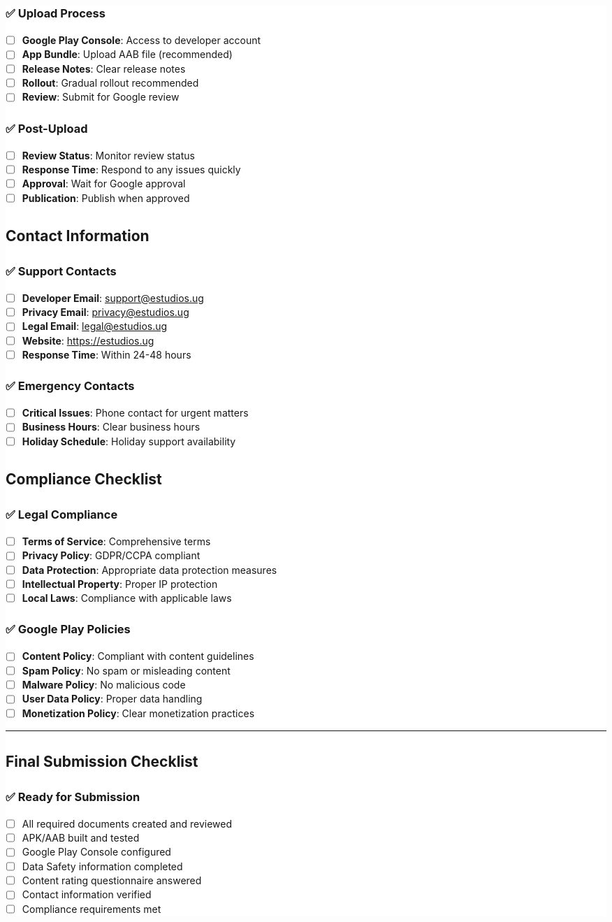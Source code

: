 ### ✅ Upload Process
- [ ] **Google Play Console**: Access to developer account
- [ ] **App Bundle**: Upload AAB file (recommended)
- [ ] **Release Notes**: Clear release notes
- [ ] **Rollout**: Gradual rollout recommended
- [ ] **Review**: Submit for Google review

### ✅ Post-Upload
- [ ] **Review Status**: Monitor review status
- [ ] **Response Time**: Respond to any issues quickly
- [ ] **Approval**: Wait for Google approval
- [ ] **Publication**: Publish when approved

## Contact Information

### ✅ Support Contacts
- [ ] **Developer Email**: support@estudios.ug
- [ ] **Privacy Email**: privacy@estudios.ug
- [ ] **Legal Email**: legal@estudios.ug
- [ ] **Website**: https://estudios.ug
- [ ] **Response Time**: Within 24-48 hours

### ✅ Emergency Contacts
- [ ] **Critical Issues**: Phone contact for urgent matters
- [ ] **Business Hours**: Clear business hours
- [ ] **Holiday Schedule**: Holiday support availability

## Compliance Checklist

### ✅ Legal Compliance
- [ ] **Terms of Service**: Comprehensive terms
- [ ] **Privacy Policy**: GDPR/CCPA compliant
- [ ] **Data Protection**: Appropriate data protection measures
- [ ] **Intellectual Property**: Proper IP protection
- [ ] **Local Laws**: Compliance with applicable laws

### ✅ Google Play Policies
- [ ] **Content Policy**: Compliant with content guidelines
- [ ] **Spam Policy**: No spam or misleading content
- [ ] **Malware Policy**: No malicious code
- [ ] **User Data Policy**: Proper data handling
- [ ] **Monetization Policy**: Clear monetization practices

---

## Final Submission Checklist

### ✅ Ready for Submission
- [ ] All required documents created and reviewed
- [ ] APK/AAB built and tested
- [ ] Google Play Console configured
- [ ] Data Safety information completed
- [ ] Content rating questionnaire answered
- [ ] Contact information verified
- [ ] Compliance requirements met
